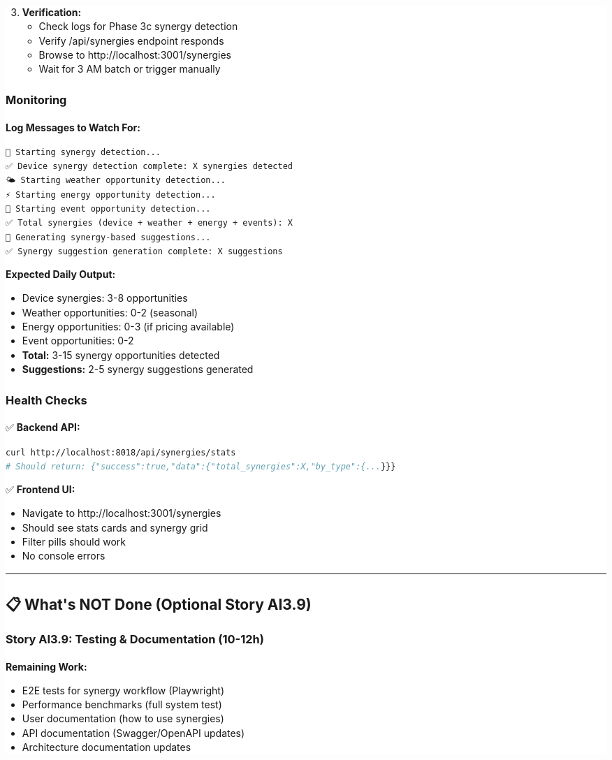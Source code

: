 3. **Verification:**
   - Check logs for Phase 3c synergy detection
   - Verify /api/synergies endpoint responds
   - Browse to http://localhost:3001/synergies
   - Wait for 3 AM batch or trigger manually

### Monitoring

**Log Messages to Watch For:**
```
🔗 Starting synergy detection...
✅ Device synergy detection complete: X synergies detected
🌤️ Starting weather opportunity detection...
⚡ Starting energy opportunity detection...
📅 Starting event opportunity detection...
✅ Total synergies (device + weather + energy + events): X
🔗 Generating synergy-based suggestions...
✅ Synergy suggestion generation complete: X suggestions
```

**Expected Daily Output:**
- Device synergies: 3-8 opportunities
- Weather opportunities: 0-2 (seasonal)
- Energy opportunities: 0-3 (if pricing available)
- Event opportunities: 0-2
- **Total:** 3-15 synergy opportunities detected
- **Suggestions:** 2-5 synergy suggestions generated

### Health Checks

✅ **Backend API:**
```bash
curl http://localhost:8018/api/synergies/stats
# Should return: {"success":true,"data":{"total_synergies":X,"by_type":{...}}}
```

✅ **Frontend UI:**
- Navigate to http://localhost:3001/synergies
- Should see stats cards and synergy grid
- Filter pills should work
- No console errors

---

## 📋 What's NOT Done (Optional Story AI3.9)

### Story AI3.9: Testing & Documentation (10-12h)

**Remaining Work:**
- E2E tests for synergy workflow (Playwright)
- Performance benchmarks (full system test)
- User documentation (how to use synergies)
- API documentation (Swagger/OpenAPI updates)
- Architecture documentation updates

